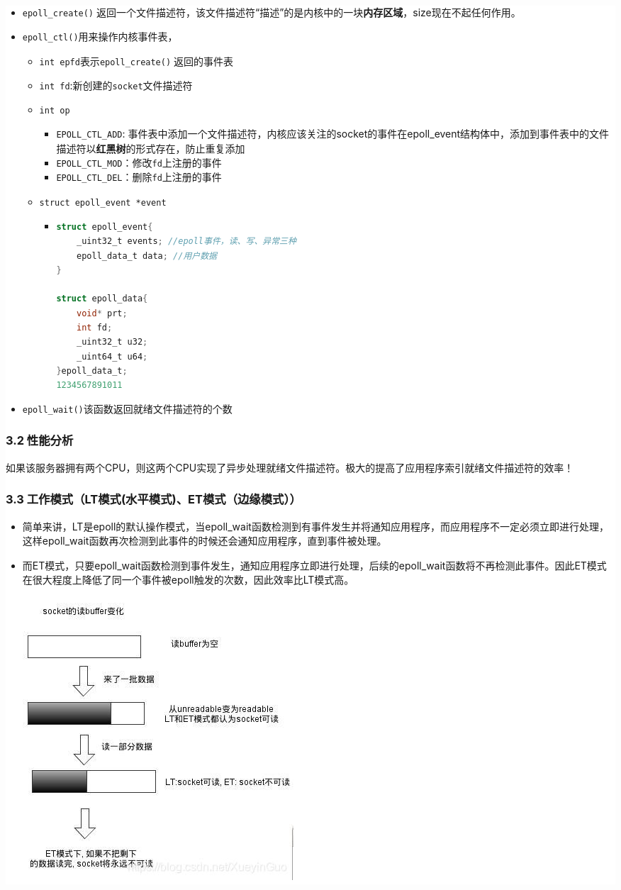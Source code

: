 - `epoll_create()` 返回一个文件描述符，该文件描述符“描述”的是内核中的一块**内存区域**，size现在不起任何作用。

- `epoll_ctl()`用来操作内核事件表，

  - `int epfd`表示`epoll_create()` 返回的事件表

  - `int fd`:新创建的`socket`文件描述符

  - `int op`

    - `EPOLL_CTL_ADD`: 事件表中添加一个文件描述符，内核应该关注的socket的事件在epoll_event结构体中，添加到事件表中的文件描述符以**红黑树**的形式存在，防止重复添加
    - `EPOLL_CTL_MOD`：修改`fd`上注册的事件
    - `EPOLL_CTL_DEL`：删除`fd`上注册的事件

  - `struct epoll_event *event`

    - ```c
      struct epoll_event{
          _uint32_t events; //epoll事件，读、写、异常三种
          epoll_data_t data; //用户数据
      }
      
      struct epoll_data{
          void* prt;
          int fd;
          _uint32_t u32;
          _uint64_t u64;
      }epoll_data_t;
      1234567891011
      ```

- `epoll_wait()`该函数返回就绪文件描述符的个数

### 3.2 性能分析

如果该服务器拥有两个CPU，则这两个CPU实现了异步处理就绪文件描述符。极大的提高了应用程序索引就绪文件描述符的效率！

### 3.3 工作模式（LT模式(水平模式)、ET模式（边缘模式））

- 简单来讲，LT是epoll的默认操作模式，当epoll_wait函数检测到有事件发生并将通知应用程序，而应用程序不一定必须立即进行处理，这样epoll_wait函数再次检测到此事件的时候还会通知应用程序，直到事件被处理。

- 而ET模式，只要epoll_wait函数检测到事件发生，通知应用程序立即进行处理，后续的epoll_wait函数将不再检测此事件。因此ET模式在很大程度上降低了同一个事件被epoll触发的次数，因此效率比LT模式高。

![在这里插入图片描述](image/20210124201246453.jpg)

